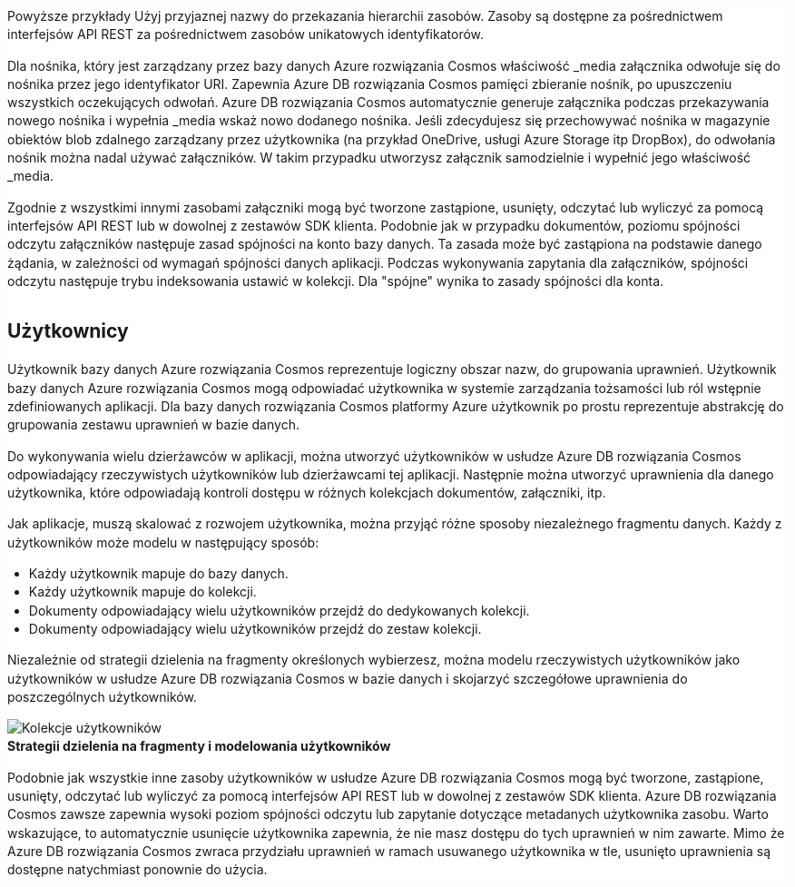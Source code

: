 Powyższe przykłady Użyj przyjaznej nazwy do przekazania hierarchii zasobów. Zasoby są dostępne za pośrednictwem interfejsów API REST za pośrednictwem zasobów unikatowych identyfikatorów. 

Dla nośnika, który jest zarządzany przez bazy danych Azure rozwiązania Cosmos właściwość _media załącznika odwołuje się do nośnika przez jego identyfikator URI. Zapewnia Azure DB rozwiązania Cosmos pamięci zbieranie nośnik, po upuszczeniu wszystkich oczekujących odwołań. Azure DB rozwiązania Cosmos automatycznie generuje załącznika podczas przekazywania nowego nośnika i wypełnia _media wskaż nowo dodanego nośnika. Jeśli zdecydujesz się przechowywać nośnika w magazynie obiektów blob zdalnego zarządzany przez użytkownika (na przykład OneDrive, usługi Azure Storage itp DropBox), do odwołania nośnik można nadal używać załączników. W takim przypadku utworzysz załącznik samodzielnie i wypełnić jego właściwość _media.   

Zgodnie z wszystkimi innymi zasobami załączniki mogą być tworzone zastąpione, usunięty, odczytać lub wyliczyć za pomocą interfejsów API REST lub w dowolnej z zestawów SDK klienta. Podobnie jak w przypadku dokumentów, poziomu spójności odczytu załączników następuje zasad spójności na konto bazy danych. Ta zasada może być zastąpiona na podstawie danego żądania, w zależności od wymagań spójności danych aplikacji. Podczas wykonywania zapytania dla załączników, spójności odczytu następuje trybu indeksowania ustawić w kolekcji. Dla "spójne" wynika to zasady spójności dla konta. 
 

## <a name="users"></a>Użytkownicy
Użytkownik bazy danych Azure rozwiązania Cosmos reprezentuje logiczny obszar nazw, do grupowania uprawnień. Użytkownik bazy danych Azure rozwiązania Cosmos mogą odpowiadać użytkownika w systemie zarządzania tożsamości lub ról wstępnie zdefiniowanych aplikacji. Dla bazy danych rozwiązania Cosmos platformy Azure użytkownik po prostu reprezentuje abstrakcję do grupowania zestawu uprawnień w bazie danych.   

Do wykonywania wielu dzierżawców w aplikacji, można utworzyć użytkowników w usłudze Azure DB rozwiązania Cosmos odpowiadający rzeczywistych użytkowników lub dzierżawcami tej aplikacji. Następnie można utworzyć uprawnienia dla danego użytkownika, które odpowiadają kontroli dostępu w różnych kolekcjach dokumentów, załączniki, itp.   

Jak aplikacje, muszą skalować z rozwojem użytkownika, można przyjąć różne sposoby niezależnego fragmentu danych. Każdy z użytkowników może modelu w następujący sposób:   

* Każdy użytkownik mapuje do bazy danych.
* Każdy użytkownik mapuje do kolekcji. 
* Dokumenty odpowiadający wielu użytkowników przejdź do dedykowanych kolekcji. 
* Dokumenty odpowiadający wielu użytkowników przejdź do zestaw kolekcji.   

Niezależnie od strategii dzielenia na fragmenty określonych wybierzesz, można modelu rzeczywistych użytkowników jako użytkowników w usłudze Azure DB rozwiązania Cosmos w bazie danych i skojarzyć szczegółowe uprawnienia do poszczególnych użytkowników.  

![Kolekcje użytkowników][3]  
**Strategii dzielenia na fragmenty i modelowania użytkowników**

Podobnie jak wszystkie inne zasoby użytkowników w usłudze Azure DB rozwiązania Cosmos mogą być tworzone, zastąpione, usunięty, odczytać lub wyliczyć za pomocą interfejsów API REST lub w dowolnej z zestawów SDK klienta. Azure DB rozwiązania Cosmos zawsze zapewnia wysoki poziom spójności odczytu lub zapytanie dotyczące metadanych użytkownika zasobu. Warto wskazujące, to automatycznie usunięcie użytkownika zapewnia, że nie masz dostępu do tych uprawnień w nim zawarte. Mimo że Azure DB rozwiązania Cosmos zwraca przydziału uprawnień w ramach usuwanego użytkownika w tle, usunięto uprawnienia są dostępne natychmiast ponownie do użycia.  


[1]: media/sql-api-resources/resources1.png
[2]: media/sql-api-resources/resources2.png
[3]: media/sql-api-resources/resources3.png